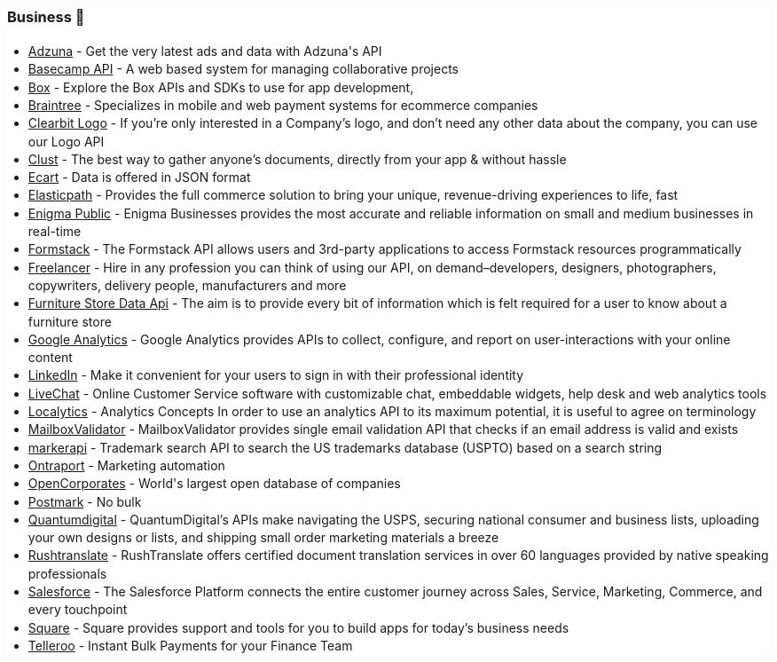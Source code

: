 ### Business 👔
- [Adzuna](https://github.com/apis-list/apis-list/blob/main/apis/adzuna/adzuna.md) - Get the very latest ads and data with Adzuna&#x27;s API
- [Basecamp API](https://github.com/apis-list/apis-list/blob/main/apis/basecamp-api/basecamp-api.md) - A web based system for managing collaborative projects
- [Box](https://github.com/apis-list/apis-list/blob/main/apis/box/box.md) - Explore the Box APIs and SDKs to use for app development,
- [Braintree](https://github.com/apis-list/apis-list/blob/main/apis/braintree/braintree.md) - Specializes in mobile and web payment systems for ecommerce companies
- [Clearbit Logo](https://github.com/apis-list/apis-list/blob/main/apis/clearbit-logo/clearbit-logo.md) - If you’re only interested in a Company’s logo, and don’t need any other data about the company, you can use our Logo API
- [Clust](https://github.com/apis-list/apis-list/blob/main/apis/clust/clust.md) - The best way to gather anyone’s documents, directly from your app &amp; without hassle
- [Ecart](https://github.com/apis-list/apis-list/blob/main/apis/ecart/ecart.md) - Data is offered in JSON format
- [Elasticpath](https://github.com/apis-list/apis-list/blob/main/apis/elasticpath/elasticpath.md) - Provides the full commerce solution to bring your unique, revenue-driving experiences to life, fast
- [Enigma Public](https://github.com/apis-list/apis-list/blob/main/apis/enigma-public/enigma-public.md) - Enigma Businesses provides the most accurate and reliable information on small and medium businesses in real-time
- [Formstack](https://github.com/apis-list/apis-list/blob/main/apis/formstack/formstack.md) - The Formstack API allows users and 3rd-party applications to access Formstack resources programmatically
- [Freelancer](https://github.com/apis-list/apis-list/blob/main/apis/freelancer/freelancer.md) - Hire in any profession you can think of using our API, on demand–developers, designers, photographers, copywriters, delivery people, manufacturers and more
- [Furniture Store Data Api](https://github.com/apis-list/apis-list/blob/main/apis/furniture-store-data-api/furniture-store-data-api.md) - The aim is to provide every bit of information which is felt required for a user to know about a furniture store
- [Google Analytics](https://github.com/apis-list/apis-list/blob/main/apis/google-analytics/google-analytics.md) - Google Analytics provides APIs to collect, configure, and report on user-interactions with your online content
- [LinkedIn](https://github.com/apis-list/apis-list/blob/main/apis/linkedin/linkedin.md) - Make it convenient for your users to sign in with their professional identity
- [LiveChat](https://github.com/apis-list/apis-list/blob/main/apis/livechat/livechat.md) - Online Customer Service software with customizable chat, embeddable widgets, help desk and web analytics tools
- [Localytics](https://github.com/apis-list/apis-list/blob/main/apis/localytics/localytics.md) - Analytics Concepts In order to use an analytics API to its maximum potential, it is useful to agree on terminology
- [MailboxValidator](https://github.com/apis-list/apis-list/blob/main/apis/mailboxvalidator/mailboxvalidator.md) - MailboxValidator provides single email validation API that checks if an email address is valid and exists
- [markerapi](https://github.com/apis-list/apis-list/blob/main/apis/markerapi/markerapi.md) - Trademark search API to search the US trademarks database (USPTO) based on a search string
- [Ontraport](https://github.com/apis-list/apis-list/blob/main/apis/ontraport/ontraport.md) - Marketing automation
- [OpenCorporates](https://github.com/apis-list/apis-list/blob/main/apis/opencorporates/opencorporates.md) - World&#x27;s largest open database of companies
- [Postmark](https://github.com/apis-list/apis-list/blob/main/apis/postmark/postmark.md) - No bulk
- [Quantumdigital](https://github.com/apis-list/apis-list/blob/main/apis/quantumdigital/quantumdigital.md) - QuantumDigital’s APIs make navigating the USPS, securing national consumer and business lists, uploading your own designs or lists, and shipping small order marketing materials a breeze
- [Rushtranslate](https://github.com/apis-list/apis-list/blob/main/apis/rushtranslate/rushtranslate.md) - RushTranslate offers certified document translation services in over 60 languages provided by native speaking professionals
- [Salesforce](https://github.com/apis-list/apis-list/blob/main/apis/salesforce/salesforce.md) - The Salesforce Platform connects the entire customer journey across Sales, Service, Marketing, Commerce, and every touchpoint
- [Square](https://github.com/apis-list/apis-list/blob/main/apis/square/square.md) - Square provides support and tools for you to build apps for today’s business needs
- [Telleroo](https://github.com/apis-list/apis-list/blob/main/apis/telleroo/telleroo.md) - Instant Bulk Payments for your Finance Team